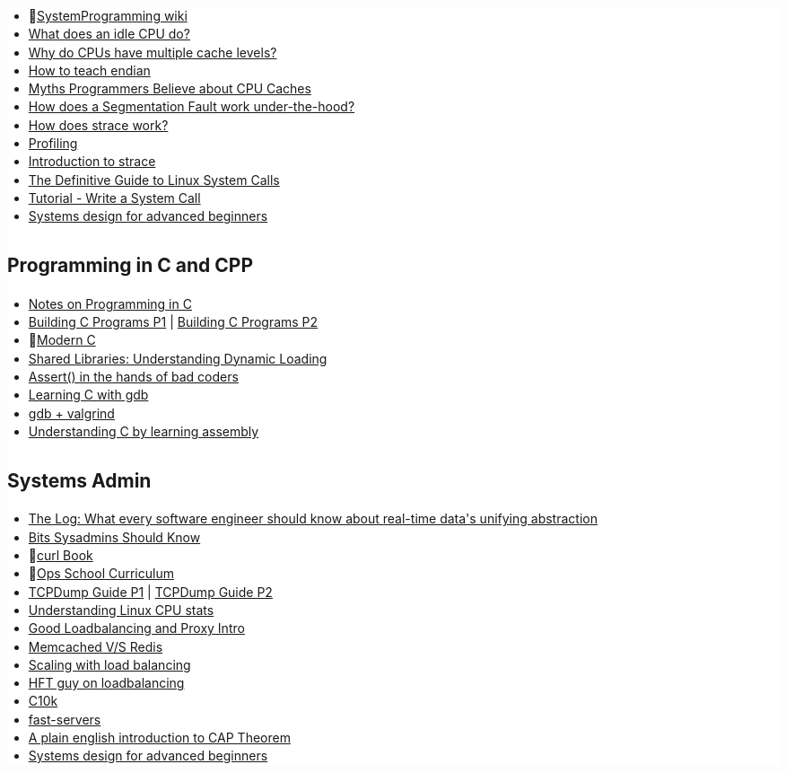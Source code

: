 - 📘[SystemProgramming wiki](https://github.com/angrave/SystemProgramming/wiki)
- [What does an idle CPU do?](https://manybutfinite.com/post/what-does-an-idle-cpu-do/)
- [Why do CPUs have multiple cache levels?](https://fgiesen.wordpress.com/2016/08/07/why-do-cpus-have-multiple-cache-levels/)
- [How to teach endian](https://blog.erratasec.com/2016/11/how-to-teach-endian.html)
- [Myths Programmers Believe about CPU Caches](https://software.rajivprab.com/2018/04/29/myths-programmers-believe-about-cpu-caches/)
- [How does a Segmentation Fault work under-the-hood?](https://unix.stackexchange.com/questions/257598/how-does-a-segmentation-fault-work-under-the-hood)
- [How does strace work?](https://blog.packagecloud.io/eng/2016/02/29/how-does-strace-work/)
- [Profiling](http://www.pixelbeat.org/programming/profiling/)
- [Introduction to strace](https://jorge.fbarr.net/2014/01/19/introduction-to-strace/)
- [The Definitive Guide to Linux System Calls](https://blog.packagecloud.io/eng/2016/04/05/the-definitive-guide-to-linux-system-calls/)
- [Tutorial - Write a System Call](https://brennan.io/2016/11/14/kernel-dev-ep3/)
- [Systems design for advanced beginners](https://robertheaton.com/2020/04/06/systems-design-for-advanced-beginners/)

## Programming in C and CPP

- [Notes on Programming in C](https://cscie28.dce.harvard.edu/~lib215/reference/programming/pikestyle.html)
- [Building C Programs P1](http://seenaburns.com/building-c-programs/) | [Building C Programs P2](http://nethack4.org/blog/building-c.html)
- 📘[Modern C](https://modernc.gforge.inria.fr/)
- [Shared Libraries: Understanding Dynamic Loading](https://amir.rachum.com/blog/2016/09/17/shared-libraries/)
- [Assert() in the hands of bad coders](https://blog.erratasec.com/2017/03/assert-in-hands-of-bad-coders.html)
- [Learning C with gdb](https://www.recurse.com/blog/5-learning-c-with-gdb)
- [gdb + valgrind](https://fau.re/blog/20140330_vgdb.html)
- [Understanding C by learning assembly](https://www.recurse.com/blog/7-understanding-c-by-learning-assembly)

## Systems Admin

- [The Log: What every software engineer should know about real-time data's unifying abstraction](https://engineering.linkedin.com/distributed-systems/log-what-every-software-engineer-should-know-about-real-time-datas-unifying)
- [Bits Sysadmins Should Know](https://sysadmincasts.com/episodes/25-bits-sysadmins-should-know)
- 📘[curl Book](https://ec.haxx.se/)
- 📘[Ops School Curriculum](http://www.opsschool.org/)
- [TCPDump Guide P1](https://danielmiessler.com/study/tcpdump/) | [TCPDump Guide P2](https://hackertarget.com/tcpdump-examples/)
- [Understanding Linux CPU stats](https://scoutapm.com/blog/understanding-linuxs-cpu-stats)
- [Good Loadbalancing and Proxy Intro](https://blog.envoyproxy.io/introduction-to-modern-network-load-balancing-and-proxying-a57f6ff80236)
- [Memcached V/S Redis](https://lobste.rs/s/elmdha/memcached_redis)
- [Scaling with load balancing](https://blog.vivekpanyam.com/scaling-a-web-service-load-balancing/)
- [HFT guy on loadbalancing](https://thehftguy.com/2016/10/03/haproxy-vs-nginx-why-you-should-never-use-nginx-for-load-balancing/)
- [C10k](http://www.kegel.com/c10k.html)
- [fast-servers](http://geocar.sdf1.org/fast-servers.html)
- [A plain english introduction to CAP Theorem](http://ksat.me/a-plain-english-introduction-to-cap-theorem)
- [Systems design for advanced beginners](https://robertheaton.com/2020/04/06/systems-design-for-advanced-beginners/)

